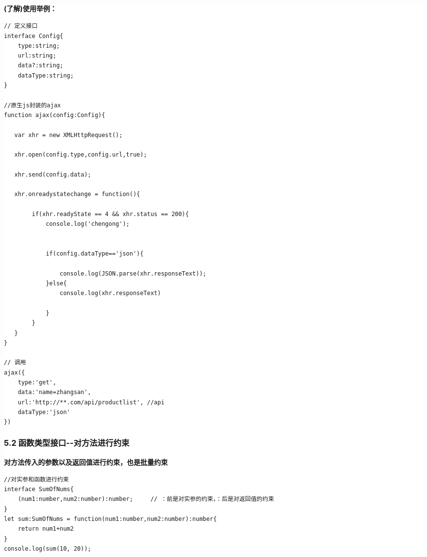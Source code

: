 **(了解)使用举例：**

```
// 定义接口
interface Config{
    type:string;
    url:string;
    data?:string;
    dataType:string;
}

//原生js封装的ajax 
function ajax(config:Config){

   var xhr = new XMLHttpRequest();

   xhr.open(config.type,config.url,true);

   xhr.send(config.data);

   xhr.onreadystatechange = function(){

        if(xhr.readyState == 4 && xhr.status == 200){
            console.log('chengong');


            if(config.dataType=='json'){

                console.log(JSON.parse(xhr.responseText));
            }else{
                console.log(xhr.responseText)

            }
        }
   }
}

// 调用
ajax({
    type:'get',
    data:'name=zhangsan',
    url:'http://**.com/api/productlist', //api
    dataType:'json'
})
```

### **5.2 函数类型接口--对方法进行约束**

**对方法传入的参数以及返回值进行约束，也是批量约束**

```
//对实参和函数进行约束
interface SumOfNums{
    (num1:number,num2:number):number;     // ：前是对实参的约束，：后是对返回值的约束
}
let sum:SumOfNums = function(num1:number,num2:number):number{
    return num1+num2
}
console.log(sum(10, 20));
```
